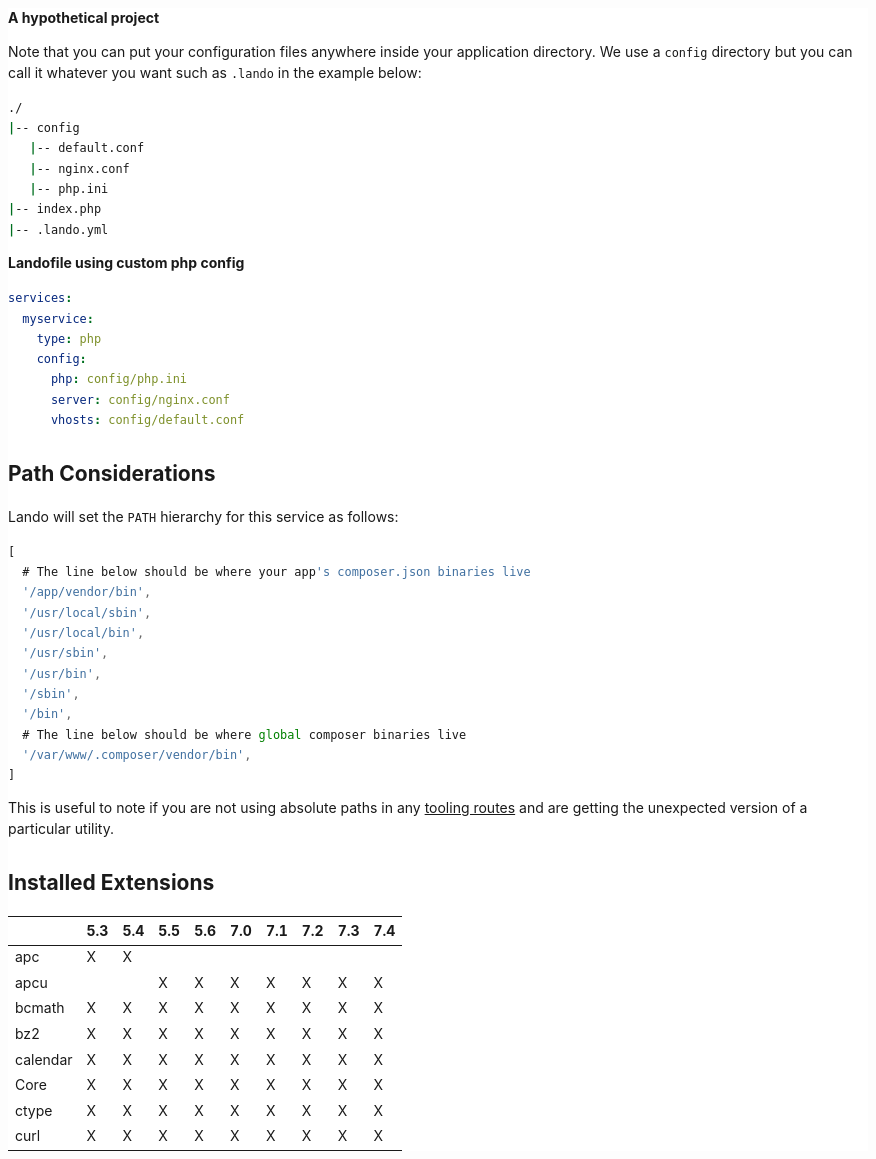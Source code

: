 **A hypothetical project**

Note that you can put your configuration files anywhere inside your application directory. We use a `config` directory but you can call it whatever you want such as `.lando` in the example below:

```bash
./
|-- config
   |-- default.conf
   |-- nginx.conf
   |-- php.ini
|-- index.php
|-- .lando.yml
```

**Landofile using custom php config**

```yaml
services:
  myservice:
    type: php
    config:
      php: config/php.ini
      server: config/nginx.conf
      vhosts: config/default.conf
```

## Path Considerations

Lando will set the `PATH` hierarchy for this service as follows:

```js
[
  # The line below should be where your app's composer.json binaries live
  '/app/vendor/bin',
  '/usr/local/sbin',
  '/usr/local/bin',
  '/usr/sbin',
  '/usr/bin',
  '/sbin',
  '/bin',
  # The line below should be where global composer binaries live
  '/var/www/.composer/vendor/bin',
]
```

This is useful to note if you are not using absolute paths in any [tooling routes](./../config/tooling.md) and are getting the unexpected version of a particular utility.


## Installed Extensions

|           | 5.3 | 5.4 | 5.5 | 5.6 | 7.0 | 7.1 | 7.2 | 7.3 |7.4 |
| --        | --- | --- | --- | --- | --- | --- | --- | --- |--- |
| apc       |  X  |  X  |     |     |     |     |     |     |    |
| apcu      |     |     |  X  |  X  |  X  |  X  |  X  |  X  | X  |
| bcmath    |  X  |  X  |  X  |  X  |  X  |  X  |  X  |  X  | X  |
| bz2       |  X  |  X  |  X  |  X  |  X  |  X  |  X  |  X  | X  |
| calendar  |  X  |  X  |  X  |  X  |  X  |  X  |  X  |  X  | X  |
| Core      |  X  |  X  |  X  |  X  |  X  |  X  |  X  |  X  | X  |
| ctype     |  X  |  X  |  X  |  X  |  X  |  X  |  X  |  X  | X  |
| curl      |  X  |  X  |  X  |  X  |  X  |  X  |  X  |  X  | X  |